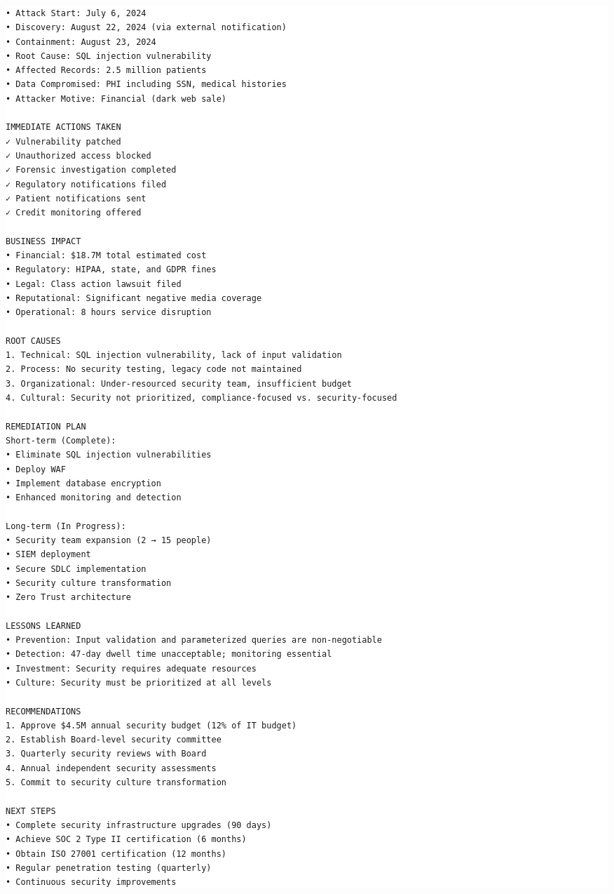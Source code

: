 ```
• Attack Start: July 6, 2024
• Discovery: August 22, 2024 (via external notification)
• Containment: August 23, 2024
• Root Cause: SQL injection vulnerability
• Affected Records: 2.5 million patients
• Data Compromised: PHI including SSN, medical histories
• Attacker Motive: Financial (dark web sale)

IMMEDIATE ACTIONS TAKEN
✓ Vulnerability patched
✓ Unauthorized access blocked
✓ Forensic investigation completed
✓ Regulatory notifications filed
✓ Patient notifications sent
✓ Credit monitoring offered

BUSINESS IMPACT
• Financial: $18.7M total estimated cost
• Regulatory: HIPAA, state, and GDPR fines
• Legal: Class action lawsuit filed
• Reputational: Significant negative media coverage
• Operational: 8 hours service disruption

ROOT CAUSES
1. Technical: SQL injection vulnerability, lack of input validation
2. Process: No security testing, legacy code not maintained
3. Organizational: Under-resourced security team, insufficient budget
4. Cultural: Security not prioritized, compliance-focused vs. security-focused

REMEDIATION PLAN
Short-term (Complete):
• Eliminate SQL injection vulnerabilities
• Deploy WAF
• Implement database encryption
• Enhanced monitoring and detection

Long-term (In Progress):
• Security team expansion (2 → 15 people)
• SIEM deployment
• Secure SDLC implementation
• Security culture transformation
• Zero Trust architecture

LESSONS LEARNED
• Prevention: Input validation and parameterized queries are non-negotiable
• Detection: 47-day dwell time unacceptable; monitoring essential
• Investment: Security requires adequate resources
• Culture: Security must be prioritized at all levels

RECOMMENDATIONS
1. Approve $4.5M annual security budget (12% of IT budget)
2. Establish Board-level security committee
3. Quarterly security reviews with Board
4. Annual independent security assessments
5. Commit to security culture transformation

NEXT STEPS
• Complete security infrastructure upgrades (90 days)
• Achieve SOC 2 Type II certification (6 months)
• Obtain ISO 27001 certification (12 months)
• Regular penetration testing (quarterly)
• Continuous security improvements

```